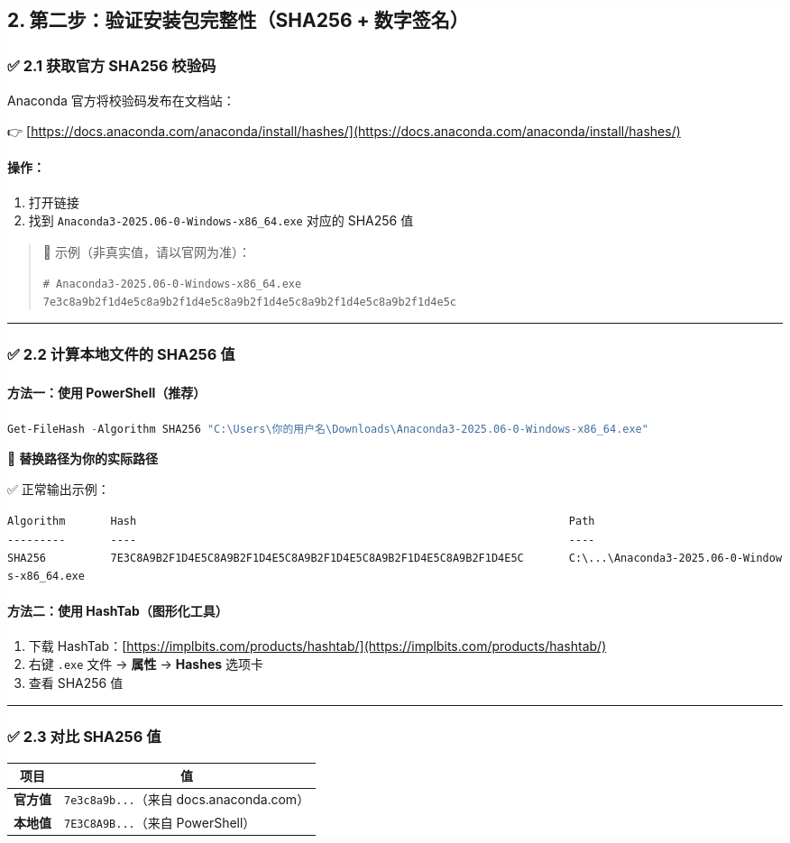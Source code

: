 ## 2. 第二步：验证安装包完整性（SHA256 + 数字签名）

### ✅ 2.1 获取官方 SHA256 校验码

Anaconda 官方将校验码发布在文档站：

👉 [https://docs.anaconda.com/anaconda/install/hashes/](https://docs.anaconda.com/anaconda/install/hashes/)

#### 操作：
1. 打开链接
2. 找到 `Anaconda3-2025.06-0-Windows-x86_64.exe` 对应的 SHA256 值

> 🔎 示例（非真实值，请以官网为准）：
> ```
> # Anaconda3-2025.06-0-Windows-x86_64.exe
> 7e3c8a9b2f1d4e5c8a9b2f1d4e5c8a9b2f1d4e5c8a9b2f1d4e5c8a9b2f1d4e5c
> ```

---

### ✅ 2.2 计算本地文件的 SHA256 值

#### 方法一：使用 PowerShell（推荐）

```powershell
Get-FileHash -Algorithm SHA256 "C:\Users\你的用户名\Downloads\Anaconda3-2025.06-0-Windows-x86_64.exe"
```

📌 **替换路径为你的实际路径**

✅ 正常输出示例：

```text
Algorithm       Hash                                                                   Path
---------       ----                                                                   ----
SHA256          7E3C8A9B2F1D4E5C8A9B2F1D4E5C8A9B2F1D4E5C8A9B2F1D4E5C8A9B2F1D4E5C       C:\...\Anaconda3-2025.06-0-Windows-x86_64.exe
```

#### 方法二：使用 HashTab（图形化工具）

1. 下载 HashTab：[https://implbits.com/products/hashtab/](https://implbits.com/products/hashtab/)
2. 右键 `.exe` 文件 → **属性** → **Hashes** 选项卡
3. 查看 SHA256 值

---

### ✅ 2.3 对比 SHA256 值

| 项目 | 值 |
|------|----|
| **官方值** | `7e3c8a9b...`（来自 docs.anaconda.com） |
| **本地值** | `7E3C8A9B...`（来自 PowerShell） |
